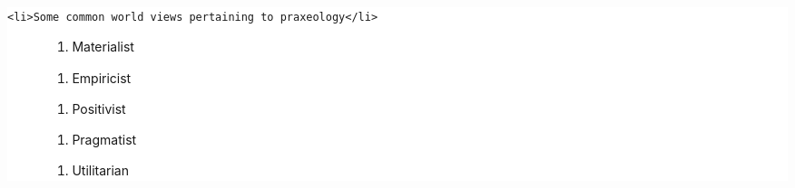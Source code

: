  	<li>Some common world views pertaining to praxeology</li>
</ol>
</li>
</ol>
<ol>
 	<li style="list-style-type: none;">
<ol>
 	<li style="list-style-type: none;">
<ol>
 	<li>Materialist</li>
</ol>
</li>
</ol>
</li>
</ol>
<ol>
 	<li style="list-style-type: none;">
<ol>
 	<li style="list-style-type: none;">
<ol>
 	<li>Empiricist</li>
</ol>
</li>
</ol>
</li>
</ol>
<ol>
 	<li style="list-style-type: none;">
<ol>
 	<li style="list-style-type: none;">
<ol>
 	<li>Positivist</li>
</ol>
</li>
</ol>
</li>
</ol>
<ol>
 	<li style="list-style-type: none;">
<ol>
 	<li style="list-style-type: none;">
<ol>
 	<li>Pragmatist</li>
</ol>
</li>
</ol>
</li>
</ol>
<ol>
 	<li style="list-style-type: none;">
<ol>
 	<li style="list-style-type: none;">
<ol>
 	<li>Utilitarian</li>
</ol>
</li>
</ol>
</li>
</ol>
<ol>
 	<li style="list-style-type: none;">
<ol>
 	<li style="list-style-type: none;">
<ol>